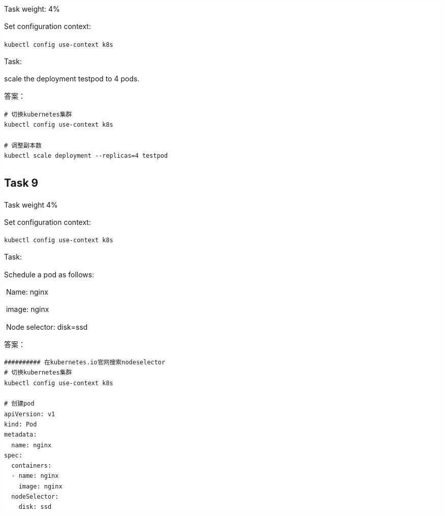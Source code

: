 Task weight: 4%

Set configuration context:

```
kubectl config use-context k8s
```

Task:

scale the deployment testpod to 4 pods.



答案：

```shell
# 切换kubernetes集群
kubectl config use-context k8s

# 调整副本数
kubectl scale deployment --replicas=4 testpod
```



## Task 9

Task weight 4%

Set configuration context:

```
kubectl config use-context k8s
```

Task:

Schedule a pod as follows:

​	Name: nginx

​	image: nginx

​	Node selector: disk=ssd



答案：

```shell
########## 在kubernetes.io官网搜索nodeselector
# 切换kubernetes集群
kubectl config use-context k8s

# 创建pod
apiVersion: v1
kind: Pod
metadata:
  name: nginx
spec:
  containers:
  - name: nginx
    image: nginx
  nodeSelector:
    disk: ssd
```
